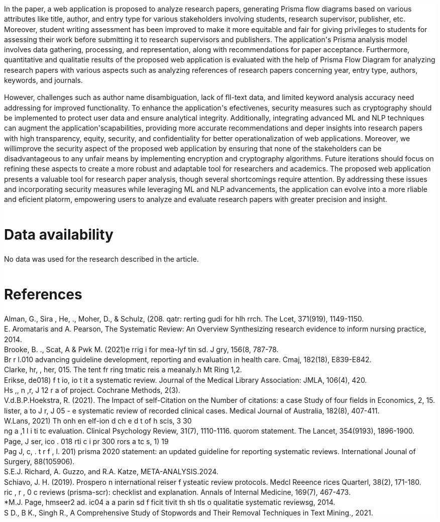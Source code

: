 In the paper, a web application is proposed to analyze research papers, generating Prisma flow diagrams based on various attributes like title, author, and entry type for various stakeholders involving students, research supervisor, publisher, etc. Moreover, student writing assessment has been improved to make it more equitable and fair for giving privileges to students for assessing their work before submitting it to research supervisors and publishers. The application's Prisma analysis model involves data gathering, processing, and representation, along with recommendations for paper acceptance. Furthermore, quantitative and qualitatie results of the proposed web application is evaluated with the help of Prisma Flow Diagram for analyzing research papers with various aspects such as analyzing references of research papers concerning year, entry type, authors, keywords, and journals.

However, challenges such as author name disambiguation, lack of fll-text data, and limited keyword analysis accuracy need addressing for improved functionality. To enhance the application's efectivenes, security measures such as cryptography should be implemented to protect user data and ensure analytical integrity. Additionally, integrating advanced ML and NLP techniques can augment the application'scapabilities, providing more accurate recommendations and deper insights into research papers with high transparency, equity, security, and confidentiality for better operationalization of web applications. Moreover, we willimprove the security aspect of the proposed web application by ensuring that none of the stakeholders can be disadvantageous to any unfair means by implementing encryption and cryptography algorithms. Future iterations should focus on refining these aspects to create a more robust and adaptable tool for researchers and academics. The proposed web application presents a valuable tool for research paper analysis, though several shortcomings require attention. By addressing these issues and incorporating security measures while leveraging ML and NLP advancements, the application can evolve into a more rliable and eficient platorm, empowering users to analyze and evaluate research papers with greater precision and insight.

# Data availability

No data was used for the research described in the article.

# References

Alman, G., Sira , He, ., Moher, D., & Schulz,  (208. qatr: rerting gudi for hlh rrch. The Lcet, 371(919), 1149-1150.   
E. Aromataris and A. Pearson, The Systematic Review: An Overview Synthesizing research evidence to inform nursing practice, 2014.   
Brooke, B. ., Scat,  A & Pwk M. (2021)e rrig i for mea-lyf tin sd. J gry, 156(8, 787-78.   
Br    r         l.010 advancing guideline development, reporting and evaluation in health care. Cmaj, 182(18), E839-E842.   
Clarke,  hr, , her,  015. The tent fr ring tmatic reis a meanaly.h Mt  Ring 1,2.   
Erikse,   de018)  f t io, io   t     it a systematic review. Journal of the Medical Library Association: JMLA, 106(4), 420.   
Hs ,,  n ,r, J    12  r  a  of project. Cochrane Methods, 2(3).   
V.d.B.P.Hoekstra, R. (2021). The Impact of self-Citation on the Number of citations: a case Study of four fields in Economics, 2, 15.   
Iister,  a      to J     r,   J   05 - e systematic review of recorded clinical cases. Medical Journal of Australia, 182(8), 407-411.   
W.Lans,  2021) Th onh en elf-ion d ch   e d  t of h scis, 3 30   
ng  a   ,1 l i ti  tc evaluation. Clinical Psychology Review, 31(7), 1110-1116. quorom statement. The Lancet, 354(9193), 1896-1900.   
Page,  J ser,  ico . 018 rti c  i pr 300 rors a tc s, 1) 19   
Pag  J, c, . t     r  f  ,    l. 201) prisma 2020 statement: an updated guideline for reporting systematic reviews. International Jounal of Surgery, 88(105906).   
S.E.J. Richard, A. Guzzo, and R.A. Katze, META-ANALYSIS.2024.   
Schiavo, J. H. (2019). Prospero n international reiser f ysteatic review protocols. Medcl Reeence rices Quarterl, 38(2), 171-180.   
ric   , r  ,  0 c reviews (prisma-scr): checklist and explanation. Annals of Internal Medicine, 169(7), 467-473.   
\*M.J. Page,  hmseer2 ad. ic04   a  a parin sd f ficit  tivit th sh tls o qualitatie systematic reviewsg, 2014.   
S D., B K., Singh R., A Comprehensive Study of Stopwords and Their Removal Techniques in Text Mining., 2021.
